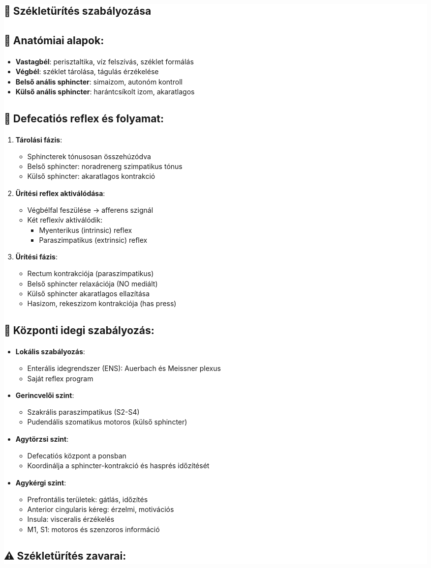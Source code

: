 ## 💩 Székletürítés szabályozása

## 🔹 Anatómiai alapok:

- **Vastagbél**: perisztaltika, víz felszívás, széklet formálás
- **Végbél**: széklet tárolása, tágulás érzékelése
- **Belső anális sphincter**: simaizom, autonóm kontroll
- **Külső anális sphincter**: harántcsíkolt izom, akaratlagos

## 🔄 Defecatiós reflex és folyamat:

1. **Tárolási fázis**:
    
    - Sphincterek tónusosan összehúzódva
    - Belső sphincter: noradrenerg szimpatikus tónus
    - Külső sphincter: akaratlagos kontrakció
2. **Ürítési reflex aktiválódása**:
    
    - Végbélfal feszülése → afferens szignál
    - Két reflexív aktiválódik:
        - Myenterikus (intrinsic) reflex
        - Paraszimpatikus (extrinsic) reflex
3. **Ürítési fázis**:
    
    - Rectum kontrakciója (paraszimpatikus)
    - Belső sphincter relaxációja (NO mediált)
    - Külső sphincter akaratlagos ellazítása
    - Hasizom, rekeszizom kontrakciója (has press)

## 🧠 Központi idegi szabályozás:

- **Lokális szabályozás**:
    
    - Enterális idegrendszer (ENS): Auerbach és Meissner plexus
    - Saját reflex program
- **Gerincvelői szint**:
    
    - Szakrális paraszimpatikus (S2-S4)
    - Pudendális szomatikus motoros (külső sphincter)
- **Agytörzsi szint**:
    
    - Defecatiós központ a ponsban
    - Koordinálja a sphincter-kontrakció és hasprés időzítését
- **Agykérgi szint**:
    
    - Prefrontális területek: gátlás, időzítés
    - Anterior cingularis kéreg: érzelmi, motivációs
    - Insula: visceralis érzékelés
    - M1, S1: motoros és szenzoros információ

## ⚠️ Székletürítés zavarai:
